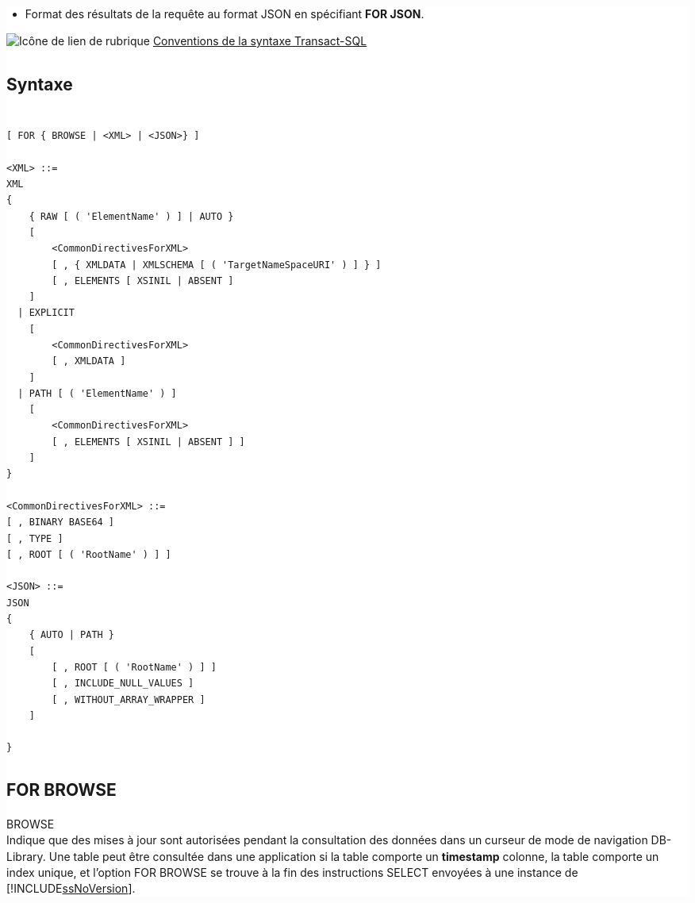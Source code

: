 -   Format des résultats de la requête au format JSON en spécifiant **FOR JSON**.  
  
 ![Icône de lien de rubrique](../../database-engine/configure-windows/media/topic-link.gif "Icône lien de rubrique") [Conventions de la syntaxe Transact-SQL](../../t-sql/language-elements/transact-sql-syntax-conventions-transact-sql.md)  
  
## <a name="syntax"></a>Syntaxe  
  
```  
  
[ FOR { BROWSE | <XML> | <JSON>} ]  
  
<XML> ::=  
XML   
{   
    { RAW [ ( 'ElementName' ) ] | AUTO }   
    [   
        <CommonDirectivesForXML>   
        [ , { XMLDATA | XMLSCHEMA [ ( 'TargetNameSpaceURI' ) ] } ]   
        [ , ELEMENTS [ XSINIL | ABSENT ]   
    ]  
  | EXPLICIT   
    [   
        <CommonDirectivesForXML>   
        [ , XMLDATA ]   
    ]  
  | PATH [ ( 'ElementName' ) ]   
    [  
        <CommonDirectivesForXML>   
        [ , ELEMENTS [ XSINIL | ABSENT ] ]  
    ]  
}   
  
<CommonDirectivesForXML> ::=   
[ , BINARY BASE64 ]  
[ , TYPE ]  
[ , ROOT [ ( 'RootName' ) ] ]  
  
<JSON> ::=  
JSON   
{   
    { AUTO | PATH }   
    [   
        [ , ROOT [ ( 'RootName' ) ] ]  
        [ , INCLUDE_NULL_VALUES ]  
        [ , WITHOUT_ARRAY_WRAPPER ]  
    ]  
  
}  
```  
  
## <a name="for-browse"></a>FOR BROWSE  
 BROWSE  
 Indique que des mises à jour sont autorisées pendant la consultation des données dans un curseur de mode de navigation DB-Library. Une table peut être consultée dans une application si la table comporte un **timestamp** colonne, la table comporte un index unique, et l’option FOR BROWSE se trouve à la fin des instructions SELECT envoyées à une instance de [!INCLUDE[ssNoVersion](../../includes/ssnoversion-md.md)].  
  